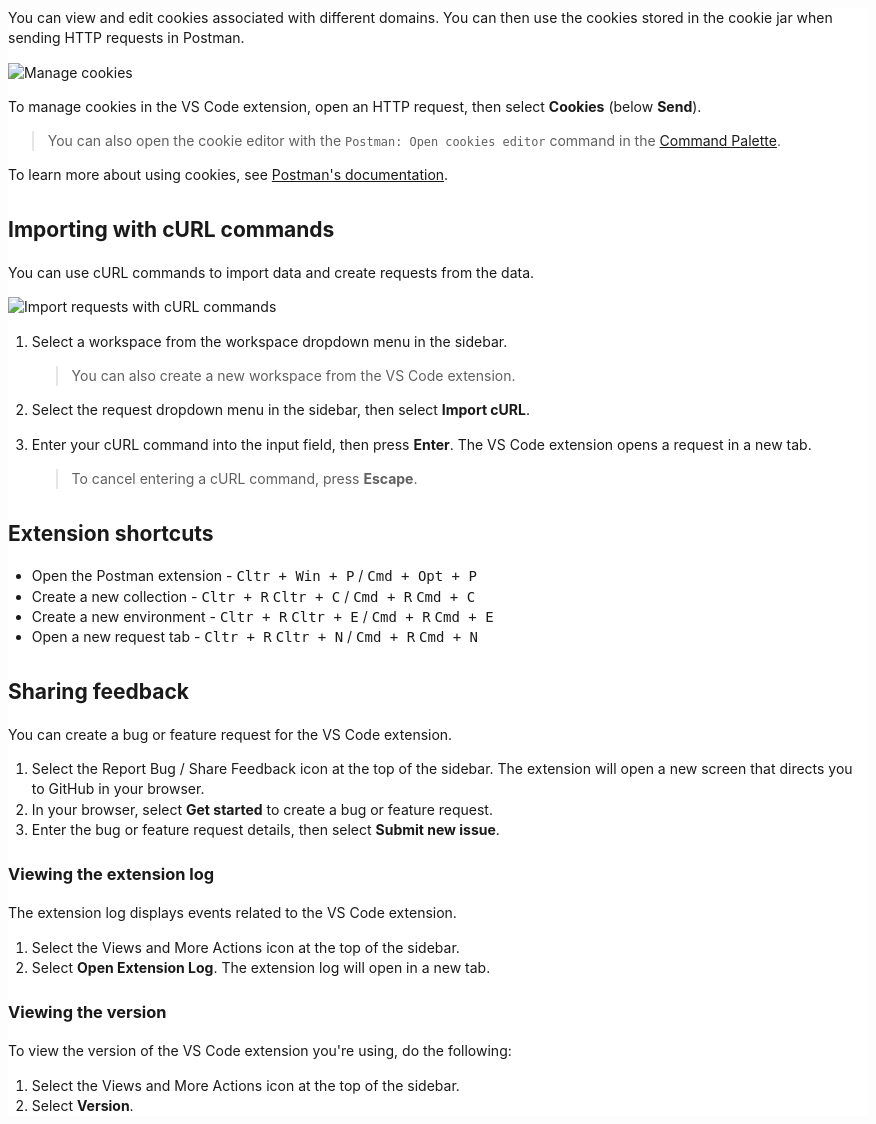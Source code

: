 You can view and edit cookies associated with different domains. You can then use the cookies stored in the cookie jar when sending HTTP requests in Postman.

![Manage cookies](https://st-ar.cdn.postman.com/release-notes/vs-code/overview/request-cookies-2507.gif)

To manage cookies in the VS Code extension, open an HTTP request, then select **Cookies** (below **Send**).

> You can also open the cookie editor with the `Postman: Open cookies editor` command in the [Command Palette](https://code.visualstudio.com/docs/getstarted/userinterface#_command-palette).

To learn more about using cookies, see [Postman's documentation](https://learning.postman.com/docs/sending-requests/cookies/).

## Importing with cURL commands

You can use cURL commands to import data and create requests from the data.

![Import requests with cURL commands](https://st-ar.cdn.postman.com/release-notes/vs-code/overview/import-curl-2507.gif)

1. Select a workspace from the workspace dropdown menu in the sidebar.

    > You can also create a new workspace from the VS Code extension.

1. Select the request dropdown menu in the sidebar, then select **Import cURL**.
1. Enter your cURL command into the input field, then press **Enter**. The VS Code extension opens a request in a new tab.

    > To cancel entering a cURL command, press **Escape**.

## Extension shortcuts

* Open the Postman extension - <kbd>Cltr + Win + P</kbd> / <kbd>Cmd + Opt + P</kbd>
* Create a new collection - <kbd>Cltr + R</kbd> <kbd>Cltr + C</kbd> / <kbd>Cmd + R</kbd> <kbd>Cmd + C</kbd>
* Create a new environment - <kbd>Cltr + R</kbd> <kbd>Cltr + E</kbd> / <kbd>Cmd + R</kbd> <kbd>Cmd + E</kbd>
* Open a new request tab - <kbd>Cltr + R</kbd> <kbd>Cltr + N</kbd> / <kbd>Cmd + R</kbd> <kbd>Cmd + N</kbd>

## Sharing feedback

You can create a bug or feature request for the VS Code extension.

1. Select the Report Bug / Share Feedback icon at the top of the sidebar. The extension will open a new screen that directs you to GitHub in your browser.
1. In your browser, select **Get started** to create a bug or feature request.
1. Enter the bug or feature request details, then select **Submit new issue**.

### Viewing the extension log

The extension log displays events related to the VS Code extension.

1. Select the Views and More Actions icon at the top of the sidebar.
1. Select **Open Extension Log**. The extension log will open in a new tab.

### Viewing the version

To view the version of the VS Code extension you're using, do the following:

1. Select the Views and More Actions icon at the top of the sidebar.
1. Select **Version**.
